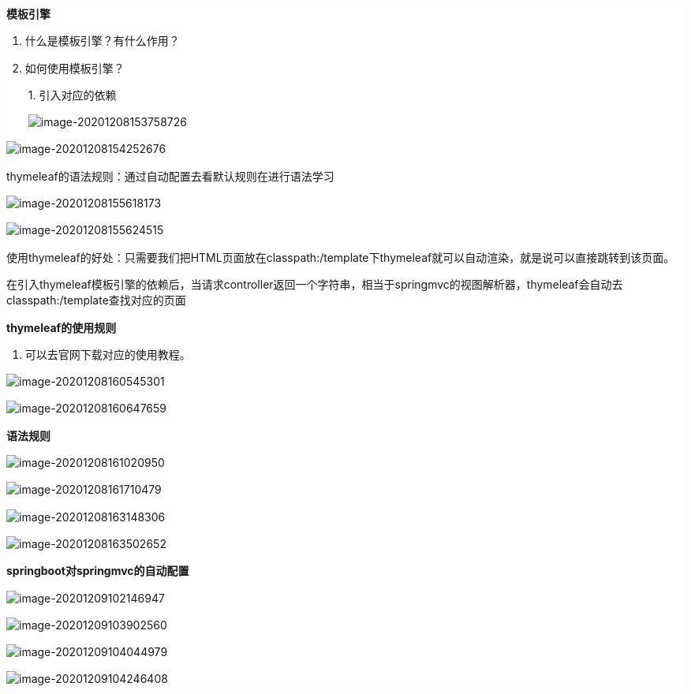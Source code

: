 

**模板引擎**

1. 什么是模板引擎？有什么作用？

2. 如何使用模板引擎？

   ​	1. 引入对应的依赖

   ​	![image-20201208153758726](C:\Users\19586\AppData\Roaming\Typora\typora-user-images\image-20201208153758726.png)

![image-20201208154252676](C:\Users\19586\AppData\Roaming\Typora\typora-user-images\image-20201208154252676.png)

thymeleaf的语法规则：通过自动配置去看默认规则在进行语法学习

![image-20201208155618173](C:\Users\19586\AppData\Roaming\Typora\typora-user-images\image-20201208155618173.png)

![image-20201208155624515](C:\Users\19586\AppData\Roaming\Typora\typora-user-images\image-20201208155624515.png)

使用thymeleaf的好处：只需要我们把HTML页面放在classpath:/template下thymeleaf就可以自动渲染，就是说可以直接跳转到该页面。

在引入thymeleaf模板引擎的依赖后，当请求controller返回一个字符串，相当于springmvc的视图解析器，thymeleaf会自动去classpath:/template查找对应的页面

**thymeleaf的使用规则**

1. 可以去官网下载对应的使用教程。

   

![image-20201208160545301](C:\Users\19586\AppData\Roaming\Typora\typora-user-images\image-20201208160545301.png)

![image-20201208160647659](C:\Users\19586\AppData\Roaming\Typora\typora-user-images\image-20201208160647659.png)

**语法规则**

![image-20201208161020950](C:\Users\19586\AppData\Roaming\Typora\typora-user-images\image-20201208161020950.png)

![image-20201208161710479](C:\Users\19586\AppData\Roaming\Typora\typora-user-images\image-20201208161710479.png)

![image-20201208163148306](C:\Users\19586\AppData\Roaming\Typora\typora-user-images\image-20201208163148306.png)

![image-20201208163502652](C:\Users\19586\AppData\Roaming\Typora\typora-user-images\image-20201208163502652.png)

**springboot对springmvc的自动配置**

![image-20201209102146947](C:\Users\19586\AppData\Roaming\Typora\typora-user-images\image-20201209102146947.png)

![image-20201209103902560](C:\Users\19586\AppData\Roaming\Typora\typora-user-images\image-20201209103902560.png)

![image-20201209104044979](C:\Users\19586\AppData\Roaming\Typora\typora-user-images\image-20201209104044979.png)

![image-20201209104246408](C:\Users\19586\AppData\Roaming\Typora\typora-user-images\image-20201209104246408.png)

